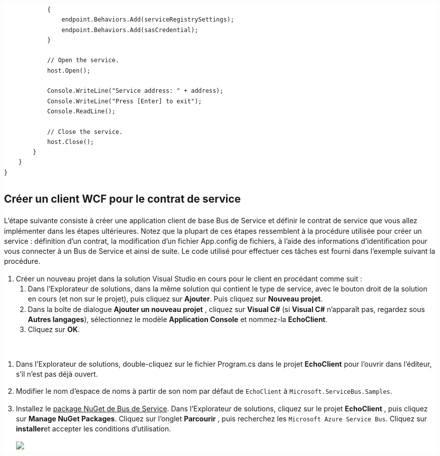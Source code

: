 ```
            {
                endpoint.Behaviors.Add(serviceRegistrySettings);
                endpoint.Behaviors.Add(sasCredential);
            }
            
            // Open the service.
            host.Open();

            Console.WriteLine("Service address: " + address);
            Console.WriteLine("Press [Enter] to exit");
            Console.ReadLine();

            // Close the service.
            host.Close();
        }
    }
}
```

## <a name="create-a-wcf-client-for-the-service-contract"></a>Créer un client WCF pour le contrat de service

L’étape suivante consiste à créer une application client de base Bus de Service et définir le contrat de service que vous allez implémenter dans les étapes ultérieures. Notez que la plupart de ces étapes ressemblent à la procédure utilisée pour créer un service : définition d’un contrat, la modification d’un fichier App.config de fichiers, à l’aide des informations d’identification pour vous connecter à un Bus de Service et ainsi de suite. Le code utilisé pour effectuer ces tâches est fourni dans l’exemple suivant la procédure.

1. Créer un nouveau projet dans la solution Visual Studio en cours pour le client en procédant comme suit :
    1. Dans l’Explorateur de solutions, dans la même solution qui contient le type de service, avec le bouton droit de la solution en cours (et non sur le projet), puis cliquez sur **Ajouter**. Puis cliquez sur **Nouveau projet**.
    2. Dans la boîte de dialogue **Ajouter un nouveau projet** , cliquez sur **Visual C#** (si **Visual C#** n’apparaît pas, regardez sous **Autres langages**), sélectionnez le modèle **Application Console** et nommez-la **EchoClient**.
    3. Cliquez sur **OK**.
<br />

1. Dans l’Explorateur de solutions, double-cliquez sur le fichier Program.cs dans le projet **EchoClient** pour l’ouvrir dans l’éditeur, s’il n’est pas déjà ouvert.

1. Modifier le nom d’espace de noms à partir de son nom par défaut de `EchoClient` à `Microsoft.ServiceBus.Samples`.

1. Installez le [package NuGet de Bus de Service](https://www.nuget.org/packages/WindowsAzure.ServiceBus). Dans l’Explorateur de solutions, cliquez sur le projet **EchoClient** , puis cliquez sur **Manage NuGet Packages**. Cliquez sur l’onglet **Parcourir** , puis recherchez les `Microsoft Azure Service Bus`. Cliquez sur **installer**et accepter les conditions d’utilisation.

    ![][3]


[Azure classic portal]: http://manage.windowsazure.com
[1]: ./media/service-bus-relay-tutorial/service-bus-policies.png
[2]: ./media/service-bus-relay-tutorial/create-console-app.png
[3]: ./media/service-bus-relay-tutorial/install-nuget.png
[4]: ./media/service-bus-relay-tutorial/create-ns.png
[5]: ./media/service-bus-relay-tutorial/set-projects.png
[6]: ./media/service-bus-relay-tutorial/set-depend.png